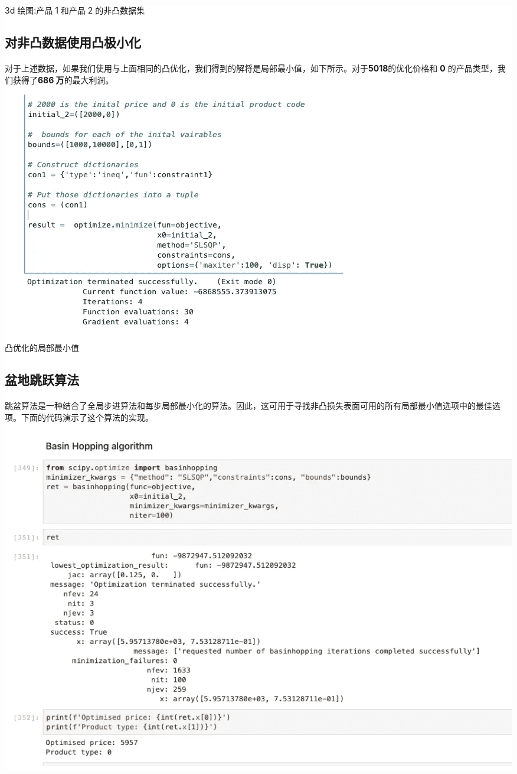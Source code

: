 3d 绘图:产品 1 和产品 2 的非凸数据集

## 对非凸数据使用凸极小化

对于上述数据，如果我们使用与上面相同的凸优化，我们得到的解将是局部最小值，如下所示。对于**5018**的优化价格和 **0** 的产品类型，我们获得了**686 万**的最大利润。

![](img/a62bf3c5e97de860307d9078133236d2.png)

凸优化的局部最小值

## 盆地跳跃算法

跳盆算法是一种结合了全局步进算法和每步局部最小化的算法。因此，这可用于寻找非凸损失表面可用的所有局部最小值选项中的最佳选项。下面的代码演示了这个算法的实现。

![](img/955e92dc74da40745a48b0f12ce49494.png)
